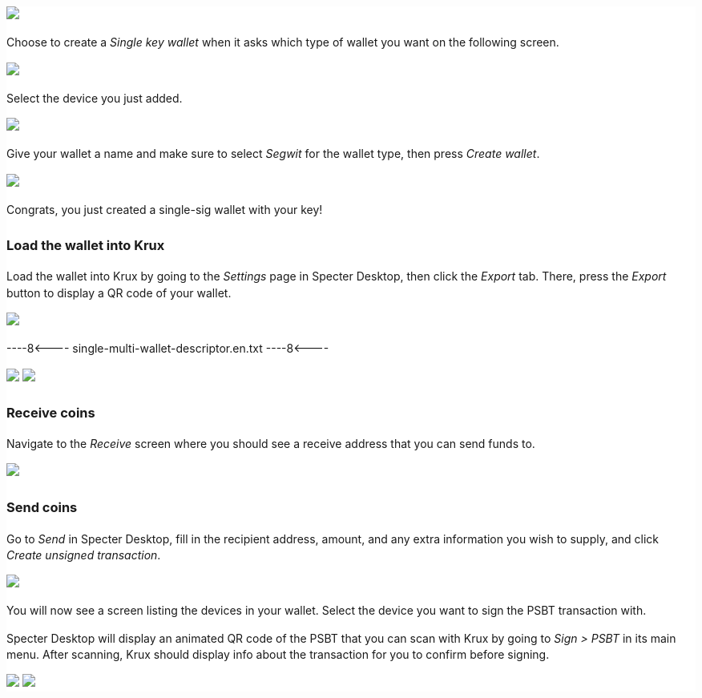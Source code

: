 <img src="../../../img/specter/add-new-wallet-button-400.png">

Choose to create a *Single key wallet* when it asks which type of wallet you want on the following screen.

<img src="../../../img/specter/select-wallet-type-screen-singlesig-400.png">

Select the device you just added.

<img src="../../../img/specter/pick-device-screen-singlesig-400.png">

Give your wallet a name and make sure to select *Segwit* for the wallet type, then press *Create wallet*.

<img src="../../../img/specter/create-singlesig-wallet-screen-600.png">

Congrats, you just created a single-sig wallet with your key!

### Load the wallet into Krux
Load the wallet into Krux by going to the *Settings* page in Specter Desktop, then click the *Export* tab. There, press the *Export* button to display a QR code of your wallet.

<img src="../../../img/specter/export-wallet-screen-600.png">

----8<----
single-multi-wallet-descriptor.en.txt
----8<----

<img src="../../../img/maixpy_m5stickv/wallet-wpkh-load-prompt-125.png">
<img src="../../../img/maixpy_amigo/wallet-wpkh-load-prompt-150.png">

### Receive coins
Navigate to the *Receive* screen where you should see a receive address that you can send funds to.

<img src="../../../img/specter/receive-address-screen-400.png">

### Send coins
Go to *Send* in Specter Desktop, fill in the recipient address, amount, and any extra information you wish to supply, and click *Create unsigned transaction*.

<img src="../../../img/specter/create-transaction-screen-600.png">

You will now see a screen listing the devices in your wallet. Select the device you want to sign the PSBT transaction with.

Specter Desktop will display an animated QR code of the PSBT that you can scan with Krux by going to *Sign > PSBT* in its main menu. After scanning, Krux should display info about the transaction for you to confirm before signing.

<img src="../../../img/maixpy_m5stickv/sign-psbt-sign-prompt-125.png">
<img src="../../../img/maixpy_amigo/sign-psbt-sign-prompt-150.png">
